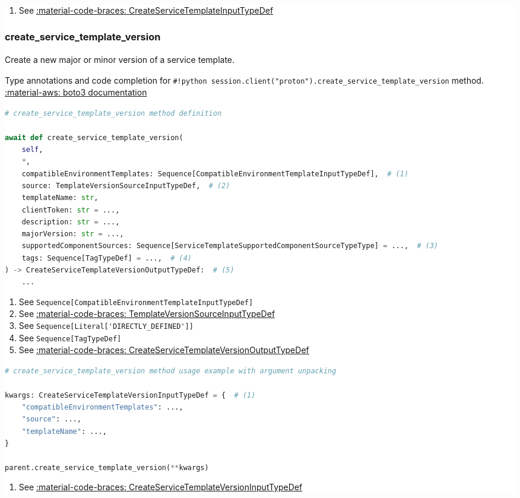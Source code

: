 1. See [:material-code-braces: CreateServiceTemplateInputTypeDef](./type_defs.md#createservicetemplateinputtypedef)

### create\_service\_template\_version

Create a new major or minor version of a service template.

Type annotations and code completion for `#!python session.client("proton").create_service_template_version` method.
[:material-aws: boto3 documentation](https://boto3.amazonaws.com/v1/documentation/api/latest/reference/services/proton.html#Proton.Client)

```python
# create_service_template_version method definition

await def create_service_template_version(
    self,
    *,
    compatibleEnvironmentTemplates: Sequence[CompatibleEnvironmentTemplateInputTypeDef],  # (1)
    source: TemplateVersionSourceInputTypeDef,  # (2)
    templateName: str,
    clientToken: str = ...,
    description: str = ...,
    majorVersion: str = ...,
    supportedComponentSources: Sequence[ServiceTemplateSupportedComponentSourceTypeType] = ...,  # (3)
    tags: Sequence[TagTypeDef] = ...,  # (4)
) -> CreateServiceTemplateVersionOutputTypeDef:  # (5)
    ...
```

1. See `Sequence[CompatibleEnvironmentTemplateInputTypeDef]`
2. See [:material-code-braces: TemplateVersionSourceInputTypeDef](./type_defs.md#templateversionsourceinputtypedef)
3. See `Sequence[Literal['DIRECTLY_DEFINED']]`
4. See `Sequence[TagTypeDef]`
5. See [:material-code-braces: CreateServiceTemplateVersionOutputTypeDef](./type_defs.md#createservicetemplateversionoutputtypedef)


```python
# create_service_template_version method usage example with argument unpacking

kwargs: CreateServiceTemplateVersionInputTypeDef = {  # (1)
    "compatibleEnvironmentTemplates": ...,
    "source": ...,
    "templateName": ...,
}

parent.create_service_template_version(**kwargs)
```

1. See [:material-code-braces: CreateServiceTemplateVersionInputTypeDef](./type_defs.md#createservicetemplateversioninputtypedef)
